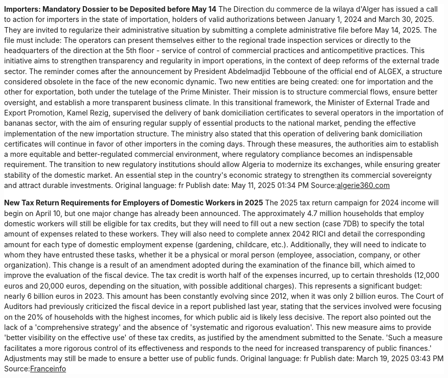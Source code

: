 **Importers: Mandatory Dossier to be Deposited before May 14**
The Direction du commerce de la wilaya d'Alger has issued a call to action for importers in the state of importation, holders of valid authorizations between January 1, 2024 and March 30, 2025. They are invited to regularize their administrative situation by submitting a complete administrative file before May 14, 2025. The file must include: The operators can present themselves either to the regional trade inspection services or directly to the headquarters of the direction at the 5th floor - service of control of commercial practices and anticompetitive practices. This initiative aims to strengthen transparency and regularity in import operations, in the context of deep reforms of the external trade sector. The reminder comes after the announcement by President Abdelmadjid Tebboune of the official end of ALGEX, a structure considered obsolete in the face of the new economic dynamic. Two new entities are being created: one for importation and the other for exportation, both under the tutelage of the Prime Minister. Their mission is to structure commercial flows, ensure better oversight, and establish a more transparent business climate. In this transitional framework, the Minister of External Trade and Export Promotion, Kamel Rezig, supervised the delivery of bank domiciliation certificates to several operators in the importation of bananas sector, with the aim of ensuring regular supply of essential products to the national market, pending the effective implementation of the new importation structure. The ministry also stated that this operation of delivering bank domiciliation certificates will continue in favor of other importers in the coming days. Through these measures, the authorities aim to establish a more equitable and better-regulated commercial environment, where regulatory compliance becomes an indispensable requirement. The transition to new regulatory institutions should allow Algeria to modernize its exchanges, while ensuring greater stability of the domestic market. An essential step in the country's economic strategy to strengthen its commercial sovereignty and attract durable investments.
Original language: fr
Publish date: May 11, 2025 01:34 PM
Source:[algerie360.com](https://www.algerie360.com/importateurs-dossier-obligatoire-a-deposer-avant-le-14-mai/)

**New Tax Return Requirements for Employers of Domestic Workers in 2025**
The 2025 tax return campaign for 2024 income will begin on April 10, but one major change has already been announced. The approximately 4.7 million households that employ domestic workers will still be eligible for tax credits, but they will need to fill out a new section (case 7DB) to specify the total amount of expenses related to these workers. They will also need to complete annex 2042 RICI and detail the corresponding amount for each type of domestic employment expense (gardening, childcare, etc.). Additionally, they will need to indicate to whom they have entrusted these tasks, whether it be a physical or moral person (employee, association, company, or other organization). This change is a result of an amendment adopted during the examination of the finance bill, which aimed to improve the evaluation of the fiscal device. The tax credit is worth half of the expenses incurred, up to certain thresholds (12,000 euros and 20,000 euros, depending on the situation, with possible additional charges). This represents a significant budget: nearly 6 billion euros in 2023. This amount has been constantly evolving since 2012, when it was only 2 billion euros. The Court of Auditors had previously criticized the fiscal device in a report published last year, stating that the services involved were focusing on the 20% of households with the highest incomes, for which public aid is likely less decisive. The report also pointed out the lack of a 'comprehensive strategy' and the absence of 'systematic and rigorous evaluation'. This new measure aims to provide 'better visibility on the effective use' of these tax credits, as justified by the amendment submitted to the Senate. 'Such a measure facilitates a more rigorous control of its effectiveness and responds to the need for increased transparency of public finances.' Adjustments may still be made to ensure a better use of public funds.
Original language: fr
Publish date: March 19, 2025 03:43 PM
Source:[Franceinfo](https://www.francetvinfo.fr/economie/impots/declaration-de-revenus-2025-les-employeurs-de-salaries-a-domicile-vont-devoir-remplir-une-nouvelle-case_7138935.html)
